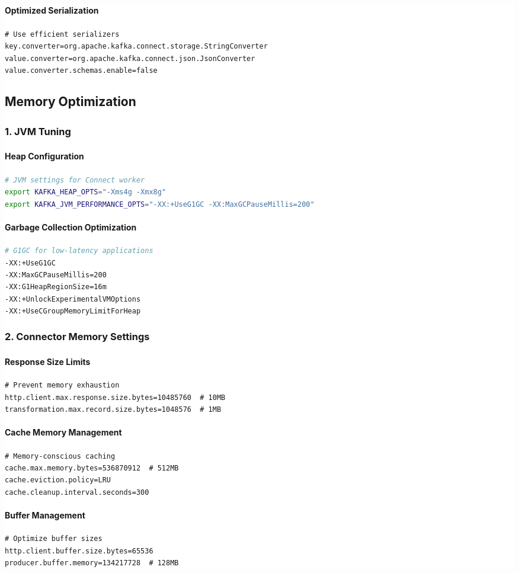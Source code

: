 #### Optimized Serialization
```properties
# Use efficient serializers
key.converter=org.apache.kafka.connect.storage.StringConverter
value.converter=org.apache.kafka.connect.json.JsonConverter
value.converter.schemas.enable=false
```

## Memory Optimization

### 1. JVM Tuning

#### Heap Configuration
```bash
# JVM settings for Connect worker
export KAFKA_HEAP_OPTS="-Xms4g -Xmx8g"
export KAFKA_JVM_PERFORMANCE_OPTS="-XX:+UseG1GC -XX:MaxGCPauseMillis=200"
```

#### Garbage Collection Optimization
```bash
# G1GC for low-latency applications
-XX:+UseG1GC
-XX:MaxGCPauseMillis=200
-XX:G1HeapRegionSize=16m
-XX:+UnlockExperimentalVMOptions
-XX:+UseCGroupMemoryLimitForHeap
```

### 2. Connector Memory Settings

#### Response Size Limits
```properties
# Prevent memory exhaustion
http.client.max.response.size.bytes=10485760  # 10MB
transformation.max.record.size.bytes=1048576  # 1MB
```

#### Cache Memory Management
```properties
# Memory-conscious caching
cache.max.memory.bytes=536870912  # 512MB
cache.eviction.policy=LRU
cache.cleanup.interval.seconds=300
```

#### Buffer Management
```properties
# Optimize buffer sizes
http.client.buffer.size.bytes=65536
producer.buffer.memory=134217728  # 128MB
```
